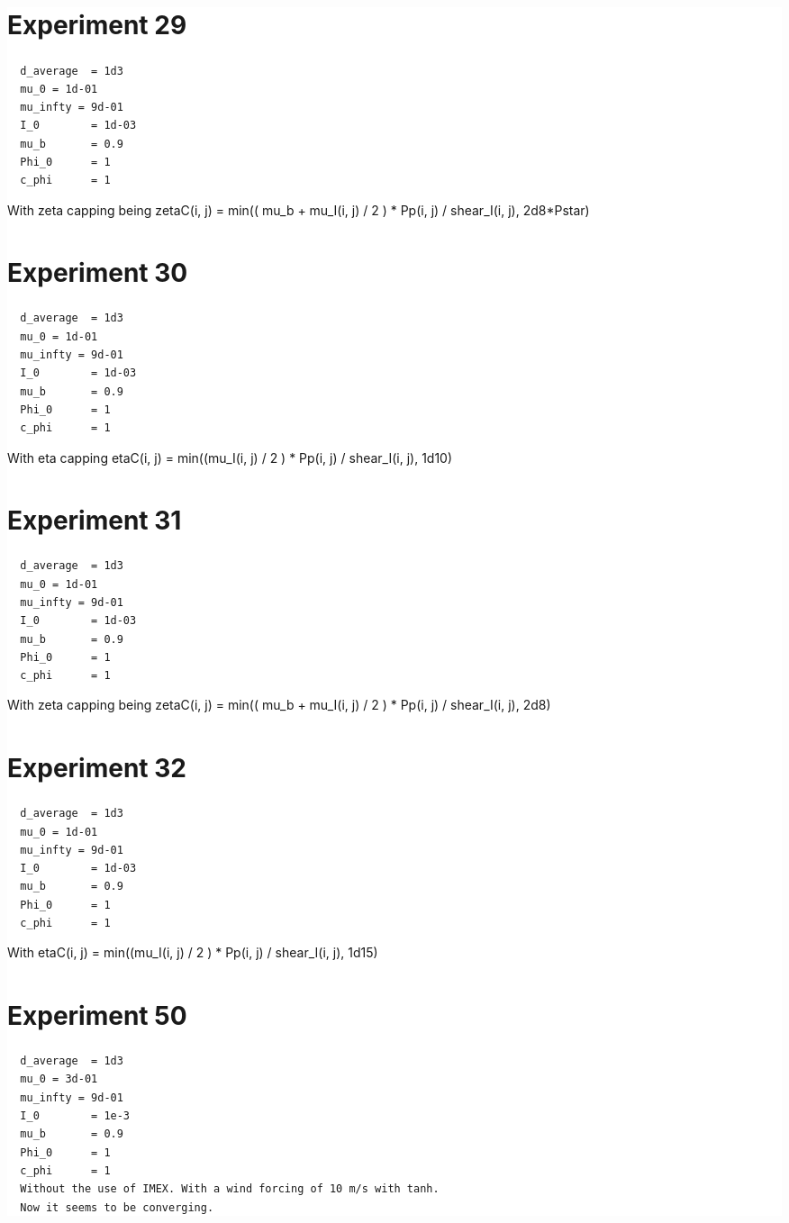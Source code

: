 # Experiment 29
      d_average  = 1d3
      mu_0 = 1d-01
      mu_infty = 9d-01
      I_0        = 1d-03   
      mu_b       = 0.9
      Phi_0      = 1
      c_phi      = 1
With zeta capping being zetaC(i, j) = min(( mu_b + mu_I(i, j) / 2 ) * Pp(i, j) / shear_I(i, j), 2d8*Pstar)

# Experiment 30
      d_average  = 1d3
      mu_0 = 1d-01
      mu_infty = 9d-01
      I_0        = 1d-03   
      mu_b       = 0.9
      Phi_0      = 1
      c_phi      = 1
With eta capping etaC(i, j)  = min((mu_I(i, j) / 2 ) * Pp(i, j) / shear_I(i, j), 1d10)



# Experiment 31
      d_average  = 1d3
      mu_0 = 1d-01
      mu_infty = 9d-01
      I_0        = 1d-03   
      mu_b       = 0.9
      Phi_0      = 1
      c_phi      = 1
With zeta capping being zetaC(i, j) = min(( mu_b + mu_I(i, j) / 2 ) * Pp(i, j) / shear_I(i, j), 2d8)

# Experiment 32
      d_average  = 1d3
      mu_0 = 1d-01
      mu_infty = 9d-01
      I_0        = 1d-03   
      mu_b       = 0.9
      Phi_0      = 1
      c_phi      = 1
With etaC(i, j)  = min((mu_I(i, j) / 2 ) * Pp(i, j) / shear_I(i, j), 1d15)



# Experiment 50
      d_average  = 1d3
      mu_0 = 3d-01
      mu_infty = 9d-01
      I_0        = 1e-3
      mu_b       = 0.9
      Phi_0      = 1
      c_phi      = 1
      Without the use of IMEX. With a wind forcing of 10 m/s with tanh. 
      Now it seems to be converging. 
